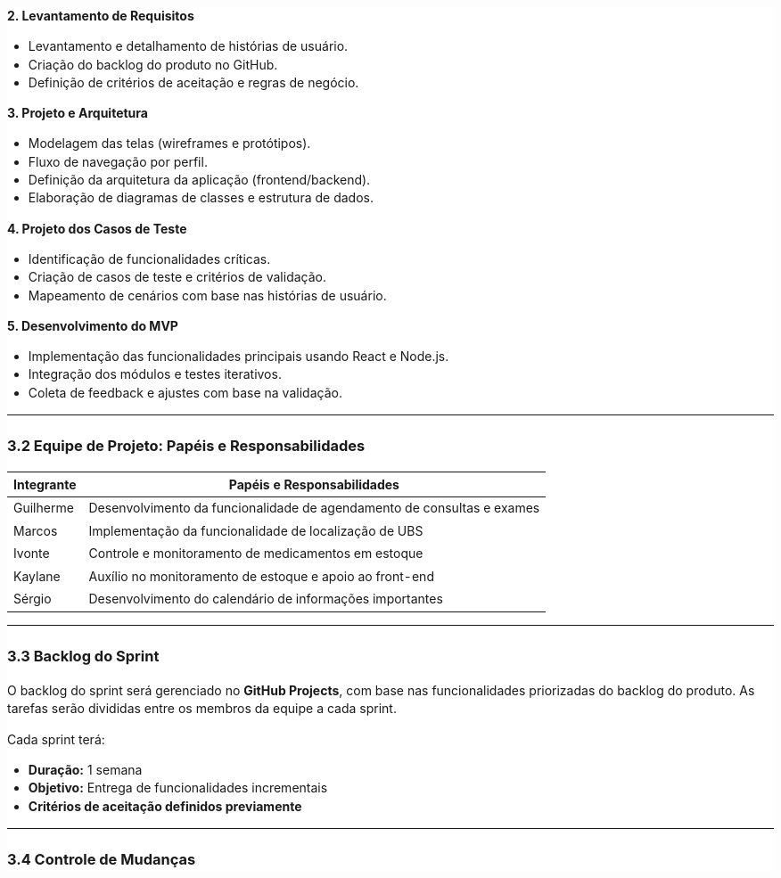 **2. Levantamento de Requisitos**

* Levantamento e detalhamento de histórias de usuário.
* Criação do backlog do produto no GitHub.
* Definição de critérios de aceitação e regras de negócio.

**3. Projeto e Arquitetura**

* Modelagem das telas (wireframes e protótipos).
* Fluxo de navegação por perfil.
* Definição da arquitetura da aplicação (frontend/backend).
* Elaboração de diagramas de classes e estrutura de dados.

**4. Projeto dos Casos de Teste**

* Identificação de funcionalidades críticas.
* Criação de casos de teste e critérios de validação.
* Mapeamento de cenários com base nas histórias de usuário.

**5. Desenvolvimento do MVP**

* Implementação das funcionalidades principais usando React e Node.js.
* Integração dos módulos e testes iterativos.
* Coleta de feedback e ajustes com base na validação.

---

### **3.2 Equipe de Projeto: Papéis e Responsabilidades**

| Integrante | Papéis e Responsabilidades                                             |
| ---------- | ---------------------------------------------------------------------- |
| Guilherme  | Desenvolvimento da funcionalidade de agendamento de consultas e exames |
| Marcos     | Implementação da funcionalidade de localização de UBS                  |
| Ivonte     | Controle e monitoramento de medicamentos em estoque                    |
| Kaylane    | Auxílio no monitoramento de estoque e apoio ao front-end               |
| Sérgio     | Desenvolvimento do calendário de informações importantes               |

---

### **3.3 Backlog do Sprint**

O backlog do sprint será gerenciado no **GitHub Projects**, com base nas funcionalidades priorizadas do backlog do produto. As tarefas serão divididas entre os membros da equipe a cada sprint.

Cada sprint terá:

* **Duração:** 1 semana
* **Objetivo:** Entrega de funcionalidades incrementais
* **Critérios de aceitação definidos previamente**

---

### **3.4 Controle de Mudanças**

